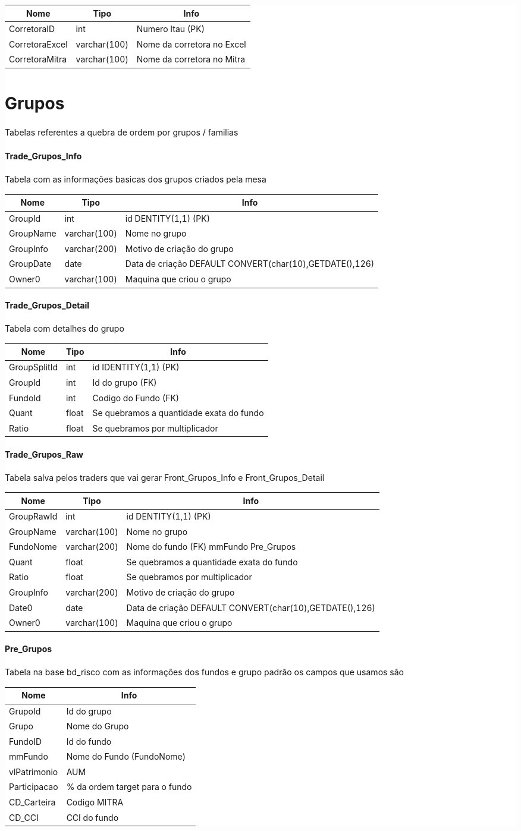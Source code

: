 Nome | Tipo | Info
-----|------|------
CorretoraID  | int | Numero Itau (PK)
CorretoraExcel | varchar(100) | Nome da corretora no Excel
CorretoraMitra | varchar(100) | Nome da corretora no Mitra

# Grupos <a name='id-SQL-Grupos'></a>
Tabelas referentes a quebra de ordem por grupos / familias

#### Trade_Grupos_Info

Tabela com as informações basicas dos grupos criados pela mesa

Nome | Tipo | Info
-----|------|------
GroupId | int | id DENTITY(1,1) (PK)
GroupName | varchar(100) | Nome no grupo
GroupInfo | varchar(200) | Motivo de criação do grupo
GroupDate | date | Data de criação DEFAULT CONVERT(char(10),GETDATE(),126)
Owner0 | varchar(100) | Maquina que criou o grupo


#### Trade_Grupos_Detail

Tabela com detalhes do grupo

Nome | Tipo | Info
-----|------|------
GroupSplitId | int | id IDENTITY(1,1) (PK)
GroupId | int | Id do grupo (FK)
FundoId | int | Codigo do Fundo (FK)
Quant | float | Se quebramos a quantidade exata do fundo
Ratio | float | Se quebramos por multiplicador

#### Trade_Grupos_Raw

Tabela salva pelos traders que vai gerar Front_Grupos_Info e Front_Grupos_Detail

Nome | Tipo | Info
-----|------|------
GroupRawId | int | id DENTITY(1,1) (PK)
GroupName | varchar(100) | Nome no grupo
FundoNome | varchar(200) | Nome do fundo (FK) mmFundo Pre_Grupos
Quant | float | Se quebramos a quantidade exata do fundo
Ratio | float | Se quebramos por multiplicador
GroupInfo | varchar(200) | Motivo de criação do grupo
Date0 | date | Data de criação DEFAULT CONVERT(char(10),GETDATE(),126)
Owner0 | varchar(100) | Maquina que criou o grupo

#### Pre_Grupos
Tabela na base bd_risco com as informações dos fundos e grupo padrão os campos que usamos são

Nome | Info
-----|------
GrupoId | Id do grupo
Grupo | Nome do Grupo
FundoID | Id do fundo
mmFundo | Nome do Fundo (FundoNome)
vlPatrimonio | AUM
Participacao | % da ordem target para o fundo
CD_Carteira | Codigo MITRA
CD_CCI | CCI do fundo
